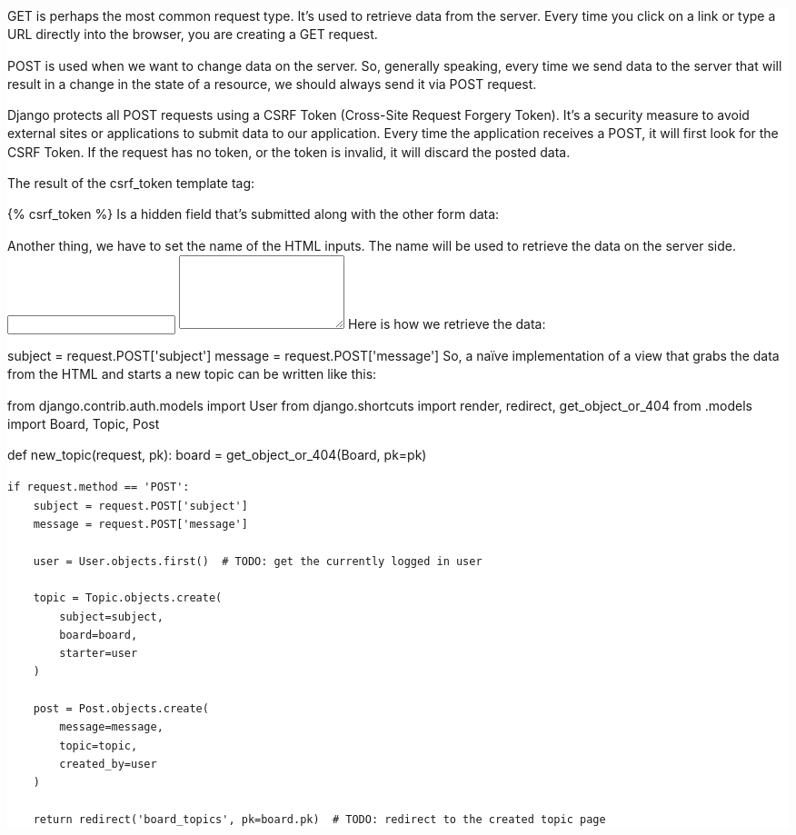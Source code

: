 GET is perhaps the most common request type. It’s used to retrieve data from the server. Every time you click on a link or type a URL directly into the browser, you are creating a GET request.

POST is used when we want to change data on the server. So, generally speaking, every time we send data to the server that will result in a change in the state of a resource, we should always send it via POST request.

Django protects all POST requests using a CSRF Token (Cross-Site Request Forgery Token). It’s a security measure to avoid external sites or applications to submit data to our application. Every time the application receives a POST, it will first look for the CSRF Token. If the request has no token, or the token is invalid, it will discard the posted data.

The result of the csrf_token template tag:

{% csrf_token %}
Is a hidden field that’s submitted along with the other form data:

<input type="hidden" name="csrfmiddlewaretoken" value="jG2o6aWj65YGaqzCpl0TYTg5jn6SctjzRZ9KmluifVx0IVaxlwh97YarZKs54Y32">
Another thing, we have to set the name of the HTML inputs. The name will be used to retrieve the data on the server side.

<input type="text" class="form-control" id="id_subject" name="subject">
<textarea class="form-control" id="id_message" name="message" rows="5"></textarea>
Here is how we retrieve the data:

subject = request.POST['subject']
message = request.POST['message']
So, a naïve implementation of a view that grabs the data from the HTML and starts a new topic can be written like this:

from django.contrib.auth.models import User
from django.shortcuts import render, redirect, get_object_or_404
from .models import Board, Topic, Post

def new_topic(request, pk):
    board = get_object_or_404(Board, pk=pk)

    if request.method == 'POST':
        subject = request.POST['subject']
        message = request.POST['message']

        user = User.objects.first()  # TODO: get the currently logged in user

        topic = Topic.objects.create(
            subject=subject,
            board=board,
            starter=user
        )

        post = Post.objects.create(
            message=message,
            topic=topic,
            created_by=user
        )

        return redirect('board_topics', pk=board.pk)  # TODO: redirect to the created topic page
